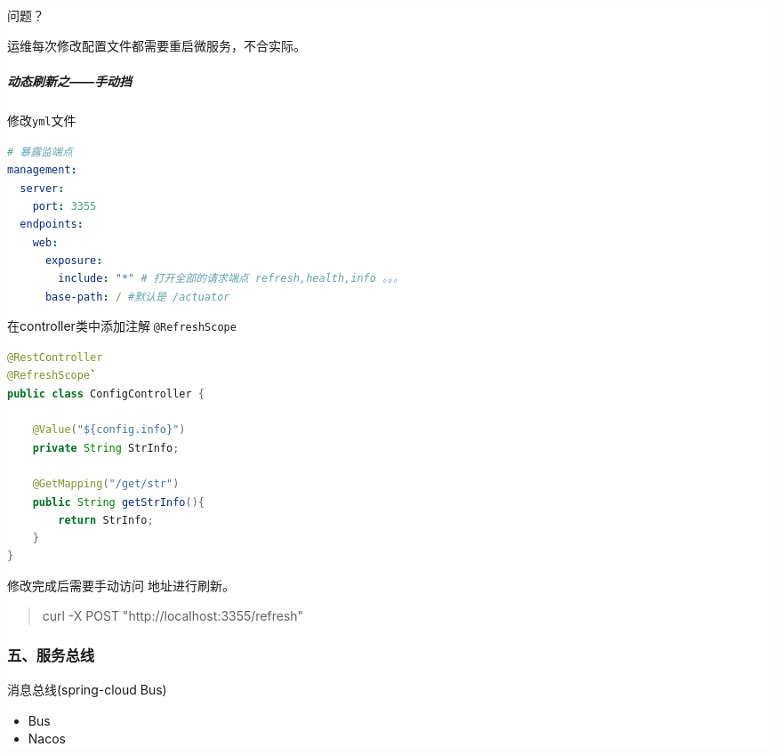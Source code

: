 

问题？

运维每次修改配置文件都需要重启微服务，不合实际。



##### 动态刷新之——手动挡

修改`yml`文件

```yaml
# 暴露监端点
management:
  server:
    port: 3355
  endpoints:
    web:
      exposure:
        include: "*" # 打开全部的请求端点 refresh,health,info 。。。
      base-path: / #默认是 /actuator
```

在controller类中添加注解 `@RefreshScope`

```java
@RestController
@RefreshScope`
public class ConfigController {

    @Value("${config.info}")
    private String StrInfo;

    @GetMapping("/get/str")
    public String getStrInfo(){
        return StrInfo;
    }
}
```

修改完成后需要手动访问 地址进行刷新。

> curl -X POST "http://localhost:3355/refresh"

### 五、服务总线

消息总线(spring-cloud Bus)

- Bus
- Nacos











